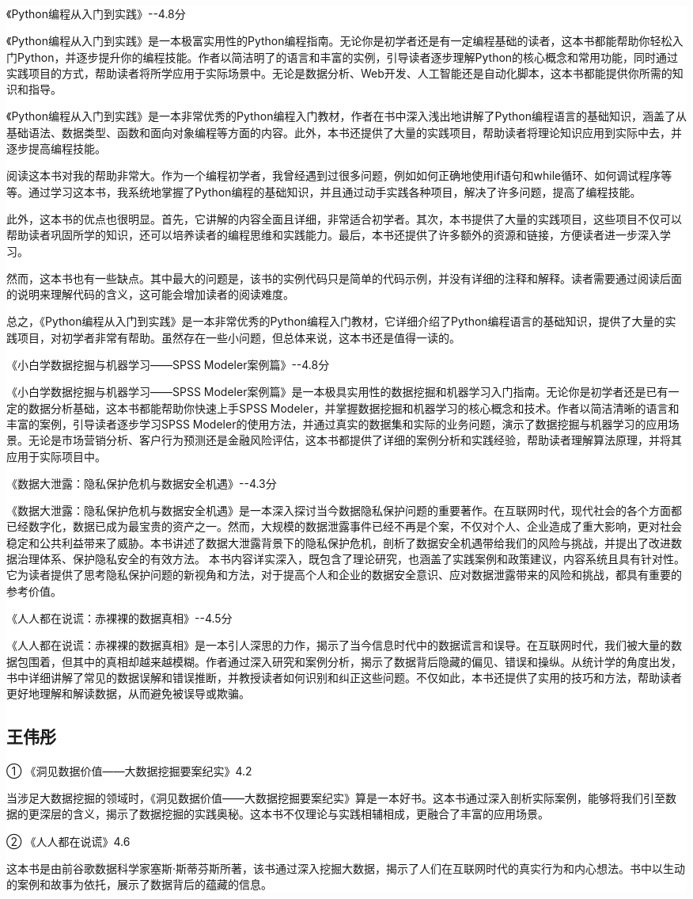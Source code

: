 《Python编程从入门到实践》--4.8分

《Python编程从入门到实践》是一本极富实用性的Python编程指南。无论你是初学者还是有一定编程基础的读者，这本书都能帮助你轻松入门Python，并逐步提升你的编程技能。作者以简洁明了的语言和丰富的实例，引导读者逐步理解Python的核心概念和常用功能，同时通过实践项目的方式，帮助读者将所学应用于实际场景中。无论是数据分析、Web开发、人工智能还是自动化脚本，这本书都能提供你所需的知识和指导。

《Python编程从入门到实践》是一本非常优秀的Python编程入门教材，作者在书中深入浅出地讲解了Python编程语言的基础知识，涵盖了从基础语法、数据类型、函数和面向对象编程等方面的内容。此外，本书还提供了大量的实践项目，帮助读者将理论知识应用到实际中去，并逐步提高编程技能。

阅读这本书对我的帮助非常大。作为一个编程初学者，我曾经遇到过很多问题，例如如何正确地使用if语句和while循环、如何调试程序等等。通过学习这本书，我系统地掌握了Python编程的基础知识，并且通过动手实践各种项目，解决了许多问题，提高了编程技能。

此外，这本书的优点也很明显。首先，它讲解的内容全面且详细，非常适合初学者。其次，本书提供了大量的实践项目，这些项目不仅可以帮助读者巩固所学的知识，还可以培养读者的编程思维和实践能力。最后，本书还提供了许多额外的资源和链接，方便读者进一步深入学习。

然而，这本书也有一些缺点。其中最大的问题是，该书的实例代码只是简单的代码示例，并没有详细的注释和解释。读者需要通过阅读后面的说明来理解代码的含义，这可能会增加读者的阅读难度。

总之，《Python编程从入门到实践》是一本非常优秀的Python编程入门教材，它详细介绍了Python编程语言的基础知识，提供了大量的实践项目，对初学者非常有帮助。虽然存在一些小问题，但总体来说，这本书还是值得一读的。

《小白学数据挖掘与机器学习——SPSS Modeler案例篇》--4.8分

《小白学数据挖掘与机器学习——SPSS Modeler案例篇》是一本极具实用性的数据挖掘和机器学习入门指南。无论你是初学者还是已有一定的数据分析基础，这本书都能帮助你快速上手SPSS Modeler，并掌握数据挖掘和机器学习的核心概念和技术。作者以简洁清晰的语言和丰富的案例，引导读者逐步学习SPSS Modeler的使用方法，并通过真实的数据集和实际的业务问题，演示了数据挖掘与机器学习的应用场景。无论是市场营销分析、客户行为预测还是金融风险评估，这本书都提供了详细的案例分析和实践经验，帮助读者理解算法原理，并将其应用于实际项目中。

《数据大泄露：隐私保护危机与数据安全机遇》--4.3分

《数据大泄露：隐私保护危机与数据安全机遇》是一本深入探讨当今数据隐私保护问题的重要著作。在互联网时代，现代社会的各个方面都已经数字化，数据已成为最宝贵的资产之一。然而，大规模的数据泄露事件已经不再是个案，不仅对个人、企业造成了重大影响，更对社会稳定和公共利益带来了威胁。本书讲述了数据大泄露背景下的隐私保护危机，剖析了数据安全机遇带给我们的风险与挑战，并提出了改进数据治理体系、保护隐私安全的有效方法。 本书内容详实深入，既包含了理论研究，也涵盖了实践案例和政策建议，内容系统且具有针对性。它为读者提供了思考隐私保护问题的新视角和方法，对于提高个人和企业的数据安全意识、应对数据泄露带来的风险和挑战，都具有重要的参考价值。

《人人都在说谎：赤裸裸的数据真相》--4.5分

《人人都在说谎：赤裸裸的数据真相》是一本引人深思的力作，揭示了当今信息时代中的数据谎言和误导。在互联网时代，我们被大量的数据包围着，但其中的真相却越来越模糊。作者通过深入研究和案例分析，揭示了数据背后隐藏的偏见、错误和操纵。从统计学的角度出发，书中详细讲解了常见的数据误解和错误推断，并教授读者如何识别和纠正这些问题。不仅如此，本书还提供了实用的技巧和方法，帮助读者更好地理解和解读数据，从而避免被误导或欺骗。

## 王伟彤

① 《洞见数据价值——大数据挖掘要案纪实》4.2

当涉足大数据挖掘的领域时，《洞见数据价值——大数据挖掘要案纪实》算是一本好书。这本书通过深入剖析实际案例，能够将我们引至数据的更深层的含义，揭示了数据挖掘的实践奥秘。这本书不仅理论与实践相辅相成，更融合了丰富的应用场景。

② 《人人都在说谎》4.6

这本书是由前谷歌数据科学家塞斯·斯蒂芬斯所著，该书通过深入挖掘大数据，揭示了人们在互联网时代的真实行为和内心想法。书中以生动的案例和故事为依托，展示了数据背后的蕴藏的信息。

